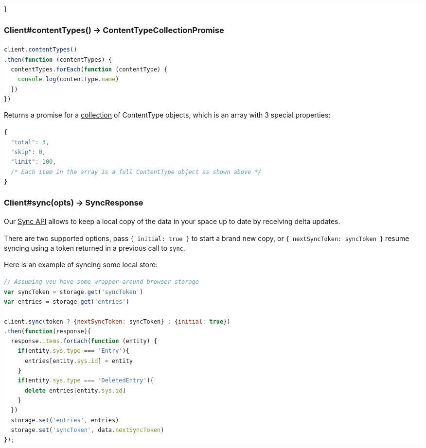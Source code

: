 ```js
}
```

### Client#contentTypes() -> ContentTypeCollectionPromise

```js
client.contentTypes()
.then(function (contentTypes) {
  contentTypes.forEach(function (contentType) {
    console.log(contentType.name)
  })
})
```

Returns a promise for a [collection][] of ContentType objects, which is an array with 3 special properties:

```js
{
  "total": 3,
  "skip": 0,
  "limit": 100,
  /* Each item in the array is a full ContentType object as shown above */
}
```

### Client#sync(opts) -> SyncResponse

Our [Sync API][sync-api] allows to keep a local copy of the data in your space
up to date by receiving delta updates.

There are two supported options, pass `{ initial: true }` to start a brand new
copy, or `{ nextSyncToken: syncToken }` resume syncing using a token returned in a
previous call to `sync`.

Here is an example of syncing some local store:

```js
// Assuming you have some wrapper around browser storage
var syncToken = storage.get('syncToken')
var entries = storage.get('entries')

client.sync(token ? {nextSyncToken: syncToken} : {initial: true})
.then(function(response){
  response.items.forEach(function (entity) {
    if(entity.sys.type === 'Entry'){
      entries[entity.sys.id] = entity
    }
    if(entity.sys.type === 'DeletedEntry'){
      delete entries[entity.sys.id]
    }
  })
  storage.set('entries', entries)
  storage.set('syncToken', data.nextSyncToken)
});
```


[contentful]: http://www.contentful.com
[search-parameters]: http://docs.contentfulcda.apiary.io/#reference/search-parameters
[cma-entry-put]: http://docs.contentfulcma.apiary.io/#reference/entries/entry/create/update-an-entry
[cma-asset-put]: http://docs.contentfulcma.apiary.io/#reference/assets/asset/create/update-an-asset
[cma-ct-put]: http://docs.contentfulcma.apiary.io/#reference/content-types/content-type/create/update-a-content-type
[cf-app]: https://app.contentful.com
[sync-api]: http://docs.contentfulcda.apiary.io/#reference/synchronization
[collection]: #collections-and-pagination
[client-entries]: #cliententriesquery---entrycollectionpromise